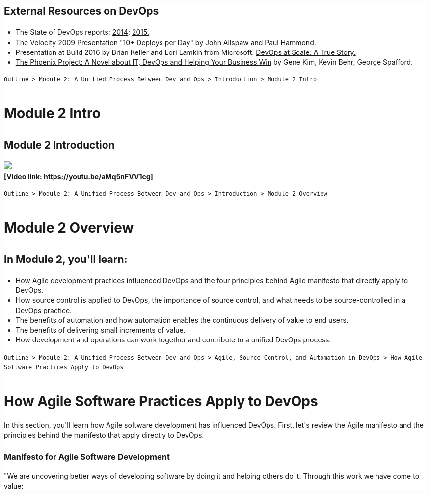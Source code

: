 ## External Resources on DevOps ##

- The State of DevOps reports: <a href="https://puppetlabs.com/sites/default/files/2014-state-of-devops-report.pdf" title="" target="_blank">2014</a>; <a href="https://puppetlabs.com/sites/default/files/2015-state-of-devops-report.pdf" title="" target="_blank">2015.</a>
- The Velocity 2009 Presentation <a href="https://www.youtube.com/watch?v=LdOe18KhtT4" title="" target="_blank">"10+ Deploys per Day"</a> by John Allspaw and Paul Hammond.
- Presentation at Build 2016 by Brian Keller and Lori Lamkin from Microsoft: <a href="https://channel9.msdn.com/events/Build/2016/B846" title="" target="_blank">DevOps at Scale: A True Story.</a>
- <a href="http://www.amazon.com/The-Phoenix-Project-Helping-Business/dp/0988262592" title="" target="_blank">The Phoenix Project: A Novel about IT, DevOps and Helping Your Business Win</a>
by Gene Kim, Kevin Behr, George Spafford.


`Outline > Module 2: A Unified Process Between Dev and Ops > Introduction > Module 2 Intro `

# Module 2 Intro #

## Module 2 Introduction ##
![](http://i.imgur.com/mBKU7Le.jpg)<br>
**[Video link: https://youtu.be/aMq5nFVV1cg]**


`Outline > Module 2: A Unified Process Between Dev and Ops > Introduction > Module 2 Overview `

# Module 2 Overview #

## In Module 2, you'll learn: ##
- How Agile development practices influenced DevOps and the four principles behind Agile manifesto that directly apply to DevOps.
- How source control is applied to DevOps, the importance of source control, and what needs to be source-controlled in a DevOps practice.
- The benefits of automation and how automation enables the continuous delivery of value to end users.
- The benefits of delivering small increments of value.
- How development and operations can work together and contribute to a unified DevOps process.


`Outline > Module 2: A Unified Process Between Dev and Ops > Agile, Source Control, and Automation in DevOps > How Agile Software Practices Apply to DevOps `

# How Agile Software Practices Apply to DevOps #

In this section, you'll learn how Agile software development has influenced DevOps. First, let's review the Agile manifesto and the principles behind the manifesto that apply directly to DevOps.

### Manifesto for Agile Software Development ###
"We are uncovering better ways of developing software by doing it and helping others do it. Through this work we have come to value:
